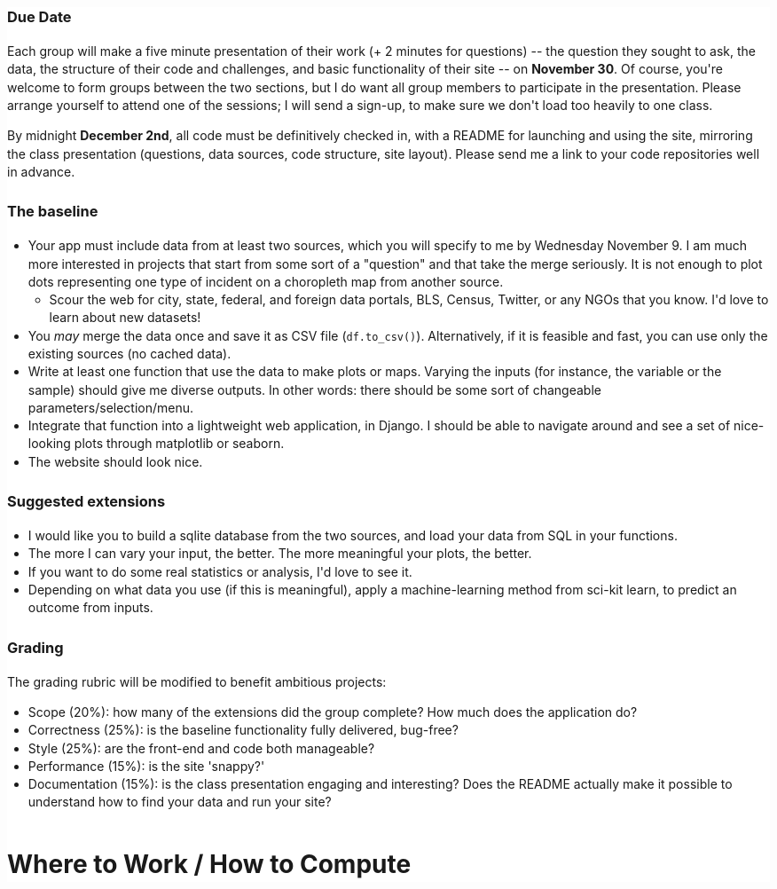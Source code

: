 ### Due Date

Each group will make a five minute presentation of their work (+ 2 minutes for questions) -- the question they sought to ask, the data, the structure of their code and challenges, and basic functionality of their site -- on **November 30**.  Of course, you're welcome to form groups between the two sections, but I do want all group members to participate in the presentation.  Please arrange yourself to attend one of the sessions; I will send a sign-up, to make sure we don't load too heavily to one class.

By midnight **December 2nd**, all code must be definitively checked in, with a README for launching and using the site, mirroring the class presentation (questions, data sources, code structure, site layout).  Please send me a link to your code repositories well in advance.

### The baseline

* Your app must include data from at least two sources, which you will specify to me by Wednesday November 9.  I am much more interested in projects that start from some sort of a "question" and that take the merge seriously.  It is not enough to plot dots representing one type of incident on a choropleth map from another source.
    * Scour the web for city, state, federal, and foreign data portals, BLS, Census, Twitter, or any NGOs that you know.  I'd love to learn about new datasets! 
* You _may_ merge the data once and save it as CSV file (`df.to_csv()`).  Alternatively, if it is feasible and fast, you can use only the existing sources (no cached data).  
* Write at least one function that use the data to make plots or maps.  Varying the inputs (for instance, the variable or the sample) should give me diverse outputs.  In other words: there should be some sort of changeable parameters/selection/menu.
* Integrate that function into a lightweight web application, in Django.  I should be able to navigate around and see a set of nice-looking plots through matplotlib or seaborn.
* The website should look nice.

### Suggested extensions
* I would like you to build a sqlite database from the two sources, and load your data from SQL in your functions.
* The more I can vary your input, the better.  The more meaningful your plots, the better.
* If you want to do some real statistics or analysis, I'd love to see it.
* Depending on what data you use (if this is meaningful), apply a machine-learning method from sci-kit learn, to predict an outcome from inputs.

### Grading
The grading rubric will be modified to benefit ambitious projects:

* Scope (20%): how many of the extensions did the group complete?  How much does the application do?
* Correctness (25%): is the baseline functionality fully delivered, bug-free?
* Style (25%): are the front-end and code both manageable?
* Performance (15%): is the site 'snappy?'
* Documentation (15%): is the class presentation engaging and interesting?  Does the README actually make it possible to understand how to find your data and run your site?

# Where to Work / How to Compute
